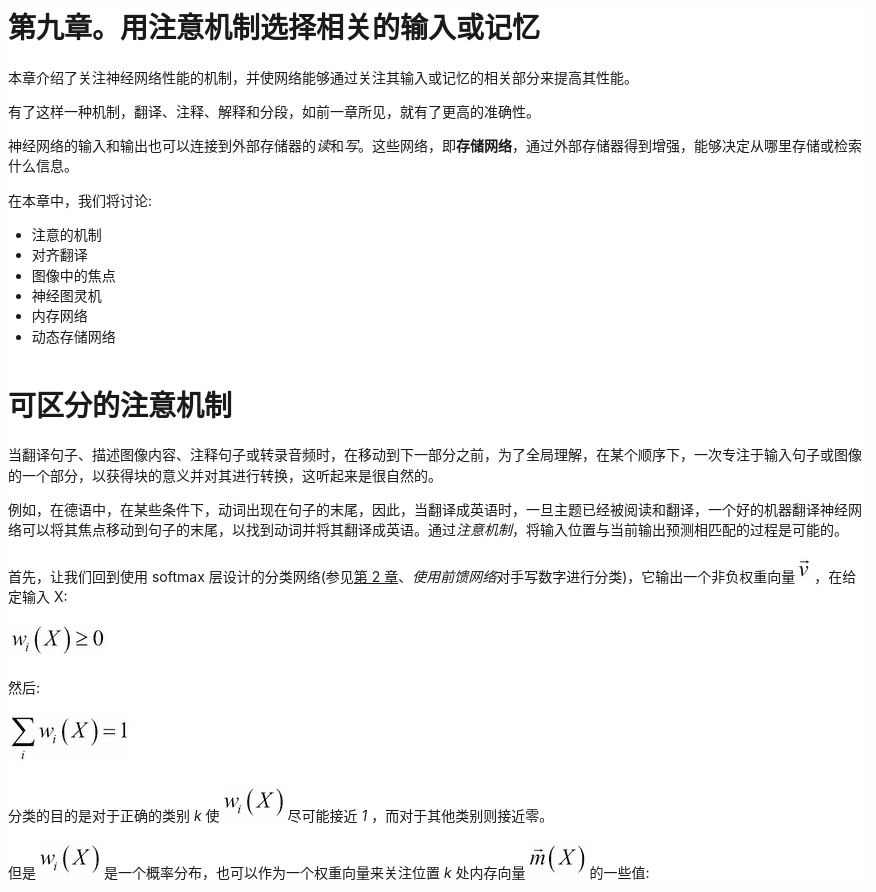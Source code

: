 <title>Chapter 9. Selecting Relevant Inputs or Memories with the Mechanism of Attention</title>  

# 第九章。用注意机制选择相关的输入或记忆

本章介绍了关注神经网络性能的机制，并使网络能够通过关注其输入或记忆的相关部分来提高其性能。

有了这样一种机制，翻译、注释、解释和分段，如前一章所见，就有了更高的准确性。

神经网络的输入和输出也可以连接到外部存储器的*读*和*写*。这些网络，即**存储网络**，通过外部存储器得到增强，能够决定从哪里存储或检索什么信息。

在本章中，我们将讨论:

*   注意的机制
*   对齐翻译
*   图像中的焦点
*   神经图灵机
*   内存网络
*   动态存储网络

<title>Chapter 9. Selecting Relevant Inputs or Memories with the Mechanism of Attention</title>  

# 可区分的注意机制

当翻译句子、描述图像内容、注释句子或转录音频时，在移动到下一部分之前，为了全局理解，在某个顺序下，一次专注于输入句子或图像的一个部分，以获得块的意义并对其进行转换，这听起来是很自然的。

例如，在德语中，在某些条件下，动词出现在句子的末尾，因此，当翻译成英语时，一旦主题已经被阅读和翻译，一个好的机器翻译神经网络可以将其焦点移动到句子的末尾，以找到动词并将其翻译成英语。通过*注意机制*，将输入位置与当前输出预测相匹配的过程是可能的。

首先，让我们回到使用 softmax 层设计的分类网络(参见[第 2 章](part0026_split_000.html#OPEK1-ccdadb29edc54339afcb9bdf9350ba6b "Chapter 2. Classifying Handwritten Digits with a Feedforward Network")、*使用前馈网络*对手写数字进行分类)，它输出一个非负权重向量![Differentiable mechanism of attention](img/00130.jpeg)，在给定输入 X:

![Differentiable mechanism of attention](img/00131.jpeg)

然后:

![Differentiable mechanism of attention](img/00132.jpeg)

分类的目的是对于正确的类别 *k* 使![Differentiable mechanism of attention](img/00133.jpeg)尽可能接近 *1* ，而对于其他类别则接近零。

但是![Differentiable mechanism of attention](img/00133.jpeg)是一个概率分布，也可以作为一个权重向量来关注位置 *k* 处内存向量![Differentiable mechanism of attention](img/00134.jpeg)的一些值:

